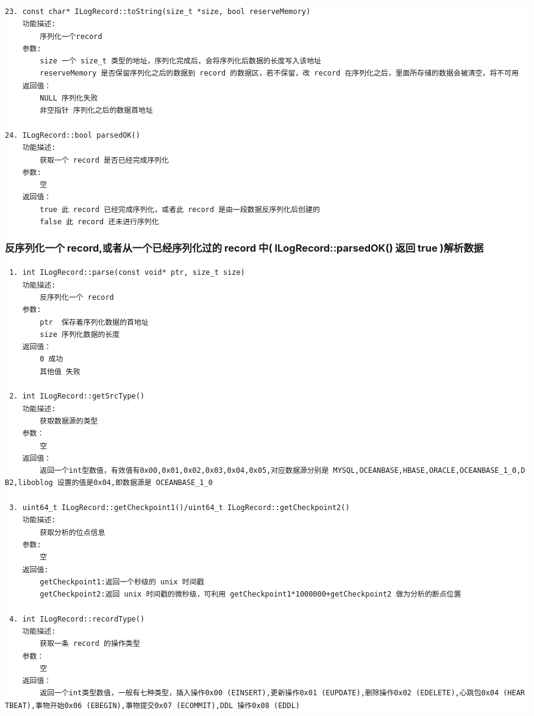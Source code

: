     23. const char* ILogRecord::toString(size_t *size, bool reserveMemory)
        功能描述:
            序列化一个record
        参数:
            size 一个 size_t 类型的地址，序列化完成后，会将序列化后数据的长度写入该地址
            reserveMemory 是否保留序列化之后的数据到 record 的数据区，若不保留，改 record 在序列化之后，里面所存储的数据会被清空，将不可用
        返回值：
            NULL 序列化失败
            非空指针 序列化之后的数据首地址

    24. ILogRecord::bool parsedOK()
        功能描述:
            获取一个 record 是否已经完成序列化
        参数:
            空
        返回值：
            true 此 record 已经完成序列化，或者此 record 是由一段数据反序列化后创建的
            false 此 record 还未进行序列化

### 反序列化一个 record,或者从一个已经序列化过的 record 中( ILogRecord::parsedOK() 返回 true )解析数据

     1. int ILogRecord::parse(const void* ptr, size_t size)
        功能描述:
            反序列化一个 record
        参数:
            ptr  保存着序列化数据的首地址
            size 序列化数据的长度
        返回值：
            0 成功
            其他值 失败

     2. int ILogRecord::getSrcType()
        功能描述:
            获取数据源的类型
        参数：
            空
        返回值：
            返回一个int型数值，有效值有0x00,0x01,0x02,0x03,0x04,0x05,对应数据源分别是 MYSQL,OCEANBASE,HBASE,ORACLE,OCEANBASE_1_0,DB2,liboblog 设置的值是0x04,即数据源是 OCEANBASE_1_0

     3. uint64_t ILogRecord::getCheckpoint1()/uint64_t ILogRecord::getCheckpoint2()
        功能描述:
            获取分析的位点信息
        参数:
            空
        返回值:
            getCheckpoint1:返回一个秒级的 unix 时间戳
            getCheckpoint2:返回 unix 时间戳的微秒级，可利用 getCheckpoint1*1000000+getCheckpoint2 做为分析的断点位置

     4. int ILogRecord::recordType()
        功能描述:
            获取一条 record 的操作类型
        参数：
            空
        返回值：
            返回一个int类型数值，一般有七种类型，插入操作0x00 (EINSERT),更新操作0x01 (EUPDATE),删除操作0x02 (EDELETE),心跳包0x04 (HEARTBEAT),事物开始0x06 (EBEGIN),事物提交0x07 (ECOMMIT),DDL 操作0x08 (EDDL)
